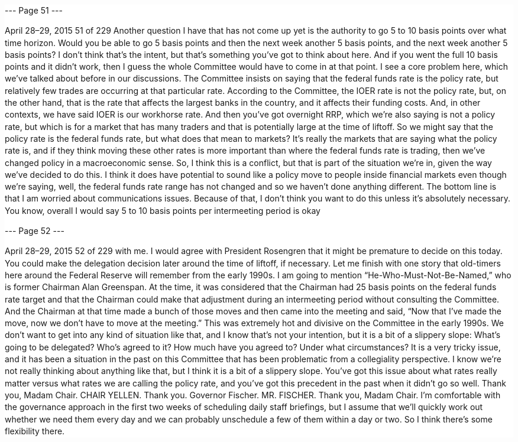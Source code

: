 --- Page 51 ---

April 28–29, 2015 51 of 229
Another question I have that has not come up yet is the authority to go 5 to 10 basis
points over what time horizon. Would you be able to go 5 basis points and then the next week
another 5 basis points, and the next week another 5 basis points? I don’t think that’s the intent,
but that’s something you’ve got to think about here. And if you went the full 10 basis points and
it didn’t work, then I guess the whole Committee would have to come in at that point.
I see a core problem here, which we’ve talked about before in our discussions. The
Committee insists on saying that the federal funds rate is the policy rate, but relatively few trades
are occurring at that particular rate. According to the Committee, the IOER rate is not the policy
rate, but, on the other hand, that is the rate that affects the largest banks in the country, and it
affects their funding costs. And, in other contexts, we have said IOER is our workhorse rate.
And then you’ve got overnight RRP, which we’re also saying is not a policy rate, but
which is for a market that has many traders and that is potentially large at the time of liftoff. So
we might say that the policy rate is the federal funds rate, but what does that mean to markets?
It’s really the markets that are saying what the policy rate is, and if they think moving these other
rates is more important than where the federal funds rate is trading, then we’ve changed policy in
a macroeconomic sense.
So, I think this is a conflict, but that is part of the situation we’re in, given the way we’ve
decided to do this. I think it does have potential to sound like a policy move to people inside
financial markets even though we’re saying, well, the federal funds rate range has not changed
and so we haven’t done anything different. The bottom line is that I am worried about
communications issues. Because of that, I don’t think you want to do this unless it’s absolutely
necessary. You know, overall I would say 5 to 10 basis points per intermeeting period is okay

--- Page 52 ---

April 28–29, 2015 52 of 229
with me. I would agree with President Rosengren that it might be premature to decide on this
today. You could make the delegation decision later around the time of liftoff, if necessary.
Let me finish with one story that old-timers here around the Federal Reserve will
remember from the early 1990s. I am going to mention “He-Who-Must-Not-Be-Named,” who is
former Chairman Alan Greenspan. At the time, it was considered that the Chairman had 25 basis
points on the federal funds rate target and that the Chairman could make that adjustment during
an intermeeting period without consulting the Committee. And the Chairman at that time made a
bunch of those moves and then came into the meeting and said, “Now that I’ve made the move,
now we don’t have to move at the meeting.” This was extremely hot and divisive on the
Committee in the early 1990s. We don’t want to get into any kind of situation like that, and I
know that’s not your intention, but it is a bit of a slippery slope: What’s going to be delegated?
Who’s agreed to it? How much have you agreed to? Under what circumstances? It is a very
tricky issue, and it has been a situation in the past on this Committee that has been problematic
from a collegiality perspective.
I know we’re not really thinking about anything like that, but I think it is a bit of a
slippery slope. You’ve got this issue about what rates really matter versus what rates we are
calling the policy rate, and you’ve got this precedent in the past when it didn’t go so well. Thank
you, Madam Chair.
CHAIR YELLEN. Thank you. Governor Fischer.
MR. FISCHER. Thank you, Madam Chair. I’m comfortable with the governance
approach in the first two weeks of scheduling daily staff briefings, but I assume that we’ll
quickly work out whether we need them every day and we can probably unschedule a few of
them within a day or two. So I think there’s some flexibility there.
